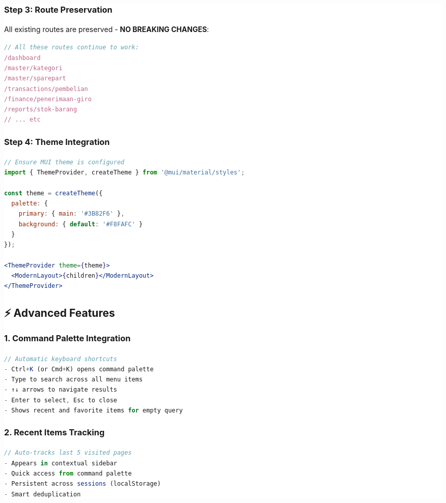 ### Step 3: Route Preservation
All existing routes are preserved - **NO BREAKING CHANGES**:
```jsx
// All these routes continue to work:
/dashboard
/master/kategori
/master/sparepart
/transactions/pembelian
/finance/penerimaan-giro
/reports/stok-barang
// ... etc
```

### Step 4: Theme Integration
```jsx
// Ensure MUI theme is configured
import { ThemeProvider, createTheme } from '@mui/material/styles';

const theme = createTheme({
  palette: {
    primary: { main: '#3B82F6' },
    background: { default: '#F8FAFC' }
  }
});

<ThemeProvider theme={theme}>
  <ModernLayout>{children}</ModernLayout>
</ThemeProvider>
```

## ⚡ Advanced Features

### 1. Command Palette Integration
```jsx
// Automatic keyboard shortcuts
- Ctrl+K (or Cmd+K) opens command palette
- Type to search across all menu items
- ↑↓ arrows to navigate results
- Enter to select, Esc to close
- Shows recent and favorite items for empty query
```

### 2. Recent Items Tracking
```jsx
// Auto-tracks last 5 visited pages
- Appears in contextual sidebar
- Quick access from command palette
- Persistent across sessions (localStorage)
- Smart deduplication
```
